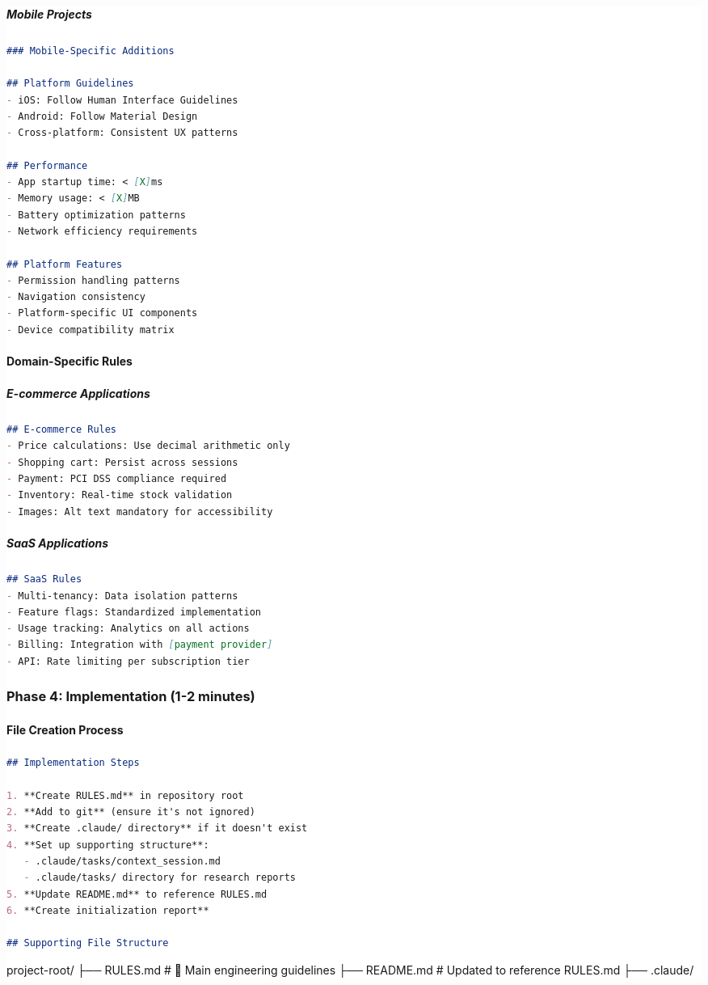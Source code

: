 ##### Mobile Projects
```markdown
### Mobile-Specific Additions

## Platform Guidelines
- iOS: Follow Human Interface Guidelines
- Android: Follow Material Design
- Cross-platform: Consistent UX patterns

## Performance
- App startup time: < [X]ms
- Memory usage: < [X]MB
- Battery optimization patterns
- Network efficiency requirements

## Platform Features
- Permission handling patterns
- Navigation consistency
- Platform-specific UI components
- Device compatibility matrix
```

#### Domain-Specific Rules

##### E-commerce Applications
```markdown
## E-commerce Rules
- Price calculations: Use decimal arithmetic only
- Shopping cart: Persist across sessions
- Payment: PCI DSS compliance required
- Inventory: Real-time stock validation
- Images: Alt text mandatory for accessibility
```

##### SaaS Applications
```markdown
## SaaS Rules
- Multi-tenancy: Data isolation patterns
- Feature flags: Standardized implementation
- Usage tracking: Analytics on all actions
- Billing: Integration with [payment provider]
- API: Rate limiting per subscription tier
```

### Phase 4: Implementation (1-2 minutes)

#### File Creation Process
```markdown
## Implementation Steps

1. **Create RULES.md** in repository root
2. **Add to git** (ensure it's not ignored)
3. **Create .claude/ directory** if it doesn't exist
4. **Set up supporting structure**:
   - .claude/tasks/context_session.md
   - .claude/tasks/ directory for research reports
5. **Update README.md** to reference RULES.md
6. **Create initialization report**

## Supporting File Structure
```
project-root/
├── RULES.md                    # 🚨 Main engineering guidelines
├── README.md                   # Updated to reference RULES.md
├── .claude/